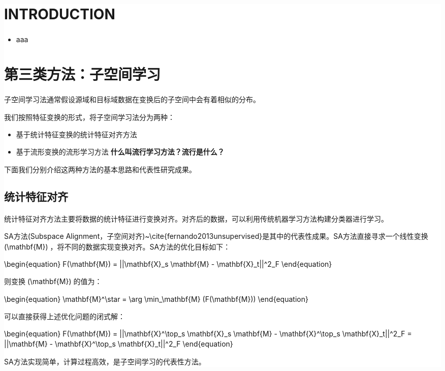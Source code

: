 
# INTRODUCTION






  * aaa









# 第三类方法：子空间学习


子空间学习法通常假设源域和目标域数据在变换后的子空间中会有着相似的分布。

我们按照特征变换的形式，将子空间学习法分为两种：




  * 基于统计特征变换的统计特征对齐方法


  * 基于流形变换的流形学习方法 **什么叫流行学习方法？流行是什么？**


下面我们分别介绍这两种方法的基本思路和代表性研究成果。


## 统计特征对齐


统计特征对齐方法主要将数据的统计特征进行变换对齐。对齐后的数据，可以利用传统机器学习方法构建分类器进行学习。

SA方法(Subspace Alignment，子空间对齐)~\cite{fernando2013unsupervised}是其中的代表性成果。SA方法直接寻求一个线性变换 \(\mathbf{M}\) ，将不同的数据实现变换对齐。SA方法的优化目标如下：

\begin{equation}
F(\mathbf{M}) = ||\mathbf{X}_s \mathbf{M} - \mathbf{X}_t||^2_F
\end{equation}

则变换 \(\mathbf{M}\) 的值为：

\begin{equation}
\mathbf{M}^\star = \arg \min_\mathbf{M} (F(\mathbf{M}))
\end{equation}

可以直接获得上述优化问题的闭式解：

\begin{equation}
F(\mathbf{M}) = ||\mathbf{X}^\top_s \mathbf{X}_s \mathbf{M} - \mathbf{X}^\top_s \mathbf{X}_t||^2_F = ||\mathbf{M} - \mathbf{X}^\top_s \mathbf{X}_t||^2_F
\end{equation}

SA方法实现简单，计算过程高效，是子空间学习的代表性方法。

